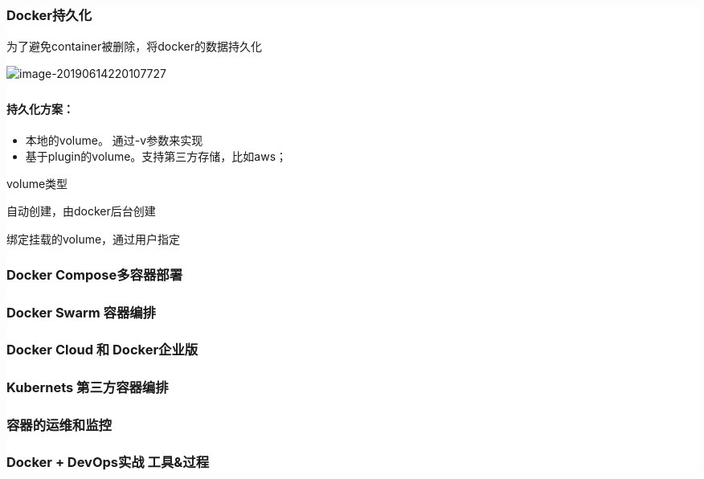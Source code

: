 
### Docker持久化

为了避免container被删除，将docker的数据持久化

![image-20190614220107727](http://ww1.sinaimg.cn/large/006tNc79ly1g4117c8bm9j31xz0u0nhe.jpg)

### 

#### 持久化方案：

- 本地的volume。 通过-v参数来实现
- 基于plugin的volume。支持第三方存储，比如aws；

volume类型

自动创建，由docker后台创建

绑定挂载的volume，通过用户指定

### Docker Compose多容器部署



### Docker Swarm 容器编排



### Docker Cloud 和 Docker企业版



### Kubernets 第三方容器编排



### 容器的运维和监控



### Docker + DevOps实战 工具&过程



### 